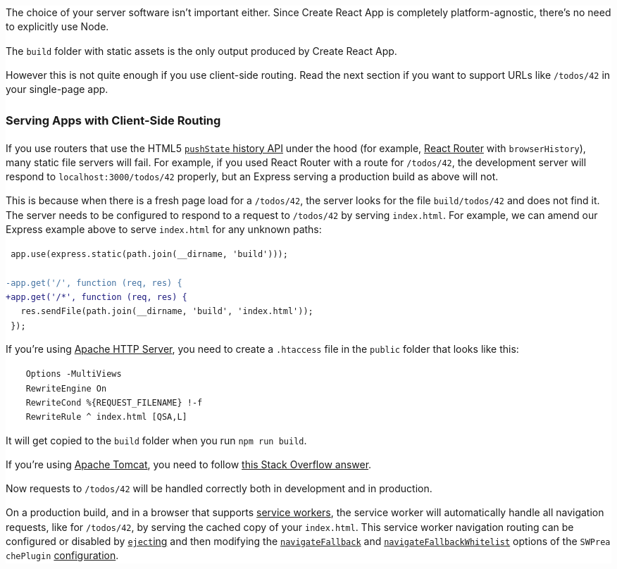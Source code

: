 The choice of your server software isn’t important either. Since Create React App is completely platform-agnostic, there’s no need to explicitly use Node.

The `build` folder with static assets is the only output produced by Create React App.

However this is not quite enough if you use client-side routing. Read the next section if you want to support URLs like `/todos/42` in your single-page app.

### Serving Apps with Client-Side Routing

If you use routers that use the HTML5 [`pushState` history API](https://developer.mozilla.org/en-US/docs/Web/API/History_API#Adding_and_modifying_history_entries) under the hood (for example, [React Router](https://github.com/ReactTraining/react-router) with `browserHistory`), many static file servers will fail. For example, if you used React Router with a route for `/todos/42`, the development server will respond to `localhost:3000/todos/42` properly, but an Express serving a production build as above will not.

This is because when there is a fresh page load for a `/todos/42`, the server looks for the file `build/todos/42` and does not find it. The server needs to be configured to respond to a request to `/todos/42` by serving `index.html`. For example, we can amend our Express example above to serve `index.html` for any unknown paths:

```diff
 app.use(express.static(path.join(__dirname, 'build')));

-app.get('/', function (req, res) {
+app.get('/*', function (req, res) {
   res.sendFile(path.join(__dirname, 'build', 'index.html'));
 });
```

If you’re using [Apache HTTP Server](https://httpd.apache.org/), you need to create a `.htaccess` file in the `public` folder that looks like this:

```
    Options -MultiViews
    RewriteEngine On
    RewriteCond %{REQUEST_FILENAME} !-f
    RewriteRule ^ index.html [QSA,L]
```

It will get copied to the `build` folder when you run `npm run build`. 

If you’re using [Apache Tomcat](http://tomcat.apache.org/), you need to follow [this Stack Overflow answer](https://stackoverflow.com/a/41249464/4878474).

Now requests to `/todos/42` will be handled correctly both in development and in production.

On a production build, and in a browser that supports [service workers](https://developers.google.com/web/fundamentals/getting-started/primers/service-workers),
the service worker will automatically handle all navigation requests, like for
`/todos/42`, by serving the cached copy of your `index.html`. This
service worker navigation routing can be configured or disabled by
[`eject`ing](#npm-run-eject) and then modifying the
[`navigateFallback`](https://github.com/GoogleChrome/sw-precache#navigatefallback-string)
and [`navigateFallbackWhitelist`](https://github.com/GoogleChrome/sw-precache#navigatefallbackwhitelist-arrayregexp)
options of the `SWPreachePlugin` [configuration](../config/webpack.config.prod.js).
